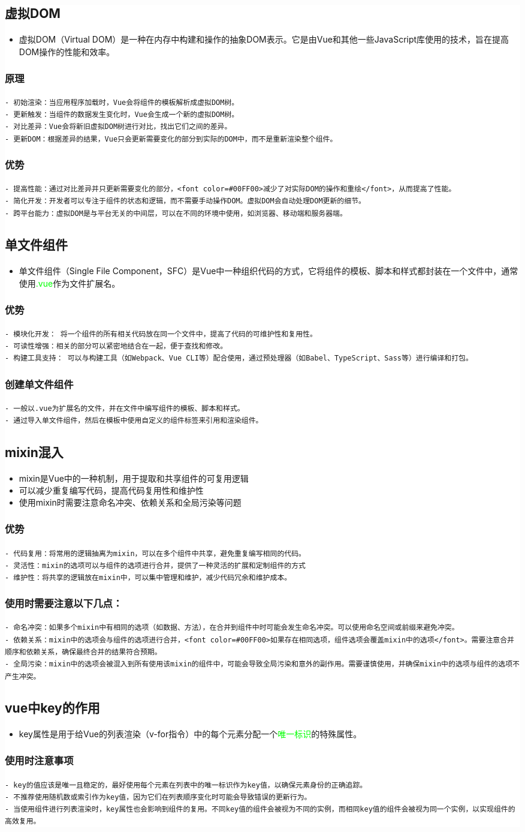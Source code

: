 ## 虚拟DOM
  - 虚拟DOM（Virtual DOM）是一种在内存中构建和操作的抽象DOM表示。它是由Vue和其他一些JavaScript库使用的技术，旨在提高DOM操作的性能和效率。
  ### 原理
    - 初始渲染：当应用程序加载时，Vue会将组件的模板解析成虚拟DOM树。
    - 更新触发：当组件的数据发生变化时，Vue会生成一个新的虚拟DOM树。
    - 对比差异：Vue会将新旧虚拟DOM树进行对比，找出它们之间的差异。
    - 更新DOM：根据差异的结果，Vue只会更新需要变化的部分到实际的DOM中，而不是重新渲染整个组件。
  ### 优势
    - 提高性能：通过对比差异并只更新需要变化的部分，<font color=#00FF00>减少了对实际DOM的操作和重绘</font>，从而提高了性能。
    - 简化开发：开发者可以专注于组件的状态和逻辑，而不需要手动操作DOM。虚拟DOM会自动处理DOM更新的细节。
    - 跨平台能力：虚拟DOM是与平台无关的中间层，可以在不同的环境中使用，如浏览器、移动端和服务器端。

## 单文件组件
  - 单文件组件（Single File Component，SFC）是Vue中一种组织代码的方式，它将组件的模板、脚本和样式都封装在一个文件中，通常使用<font color=#00FF00>.vue</font>作为文件扩展名。
  ### 优势
    - 模块化开发： 将一个组件的所有相关代码放在同一个文件中，提高了代码的可维护性和复用性。
    - 可读性增强：相关的部分可以紧密地结合在一起，便于查找和修改。
    - 构建工具支持： 可以与构建工具（如Webpack、Vue CLI等）配合使用，通过预处理器（如Babel、TypeScript、Sass等）进行编译和打包。
  ### 创建单文件组件
    - 一般以.vue为扩展名的文件，并在文件中编写组件的模板、脚本和样式。
    - 通过导入单文件组件，然后在模板中使用自定义的组件标签来引用和渲染组件。

## mixin混入
  - mixin是Vue中的一种机制，用于提取和共享组件的可复用逻辑
  - 可以减少重复编写代码，提高代码复用性和维护性
  - 使用mixin时需要注意命名冲突、依赖关系和全局污染等问题
  ### 优势
    - 代码复用：将常用的逻辑抽离为mixin，可以在多个组件中共享，避免重复编写相同的代码。
    - 灵活性：mixin的选项可以与组件的选项进行合并，提供了一种灵活的扩展和定制组件的方式
    - 维护性：将共享的逻辑放在mixin中，可以集中管理和维护，减少代码冗余和维护成本。
  ### 使用时需要注意以下几点：
    - 命名冲突：如果多个mixin中有相同的选项（如数据、方法），在合并到组件中时可能会发生命名冲突。可以使用命名空间或前缀来避免冲突。
    - 依赖关系：mixin中的选项会与组件的选项进行合并，<font color=#00FF00>如果存在相同选项，组件选项会覆盖mixin中的选项</font>。需要注意合并顺序和依赖关系，确保最终合并的结果符合预期。
    - 全局污染：mixin中的选项会被混入到所有使用该mixin的组件中，可能会导致全局污染和意外的副作用。需要谨慎使用，并确保mixin中的选项与组件的选项不产生冲突。

## vue中key的作用
  - key属性是用于给Vue的列表渲染（v-for指令）中的每个元素分配一个<font color=#00FF00>唯一标识</font>的特殊属性。
  ### 使用时注意事项
    - key的值应该是唯一且稳定的，最好使用每个元素在列表中的唯一标识作为key值，以确保元素身份的正确追踪。
    - 不推荐使用随机数或索引作为key值，因为它们在列表顺序变化时可能会导致错误的更新行为。
    - 当使用组件进行列表渲染时，key属性也会影响到组件的复用。不同key值的组件会被视为不同的实例，而相同key值的组件会被视为同一个实例，以实现组件的高效复用。

